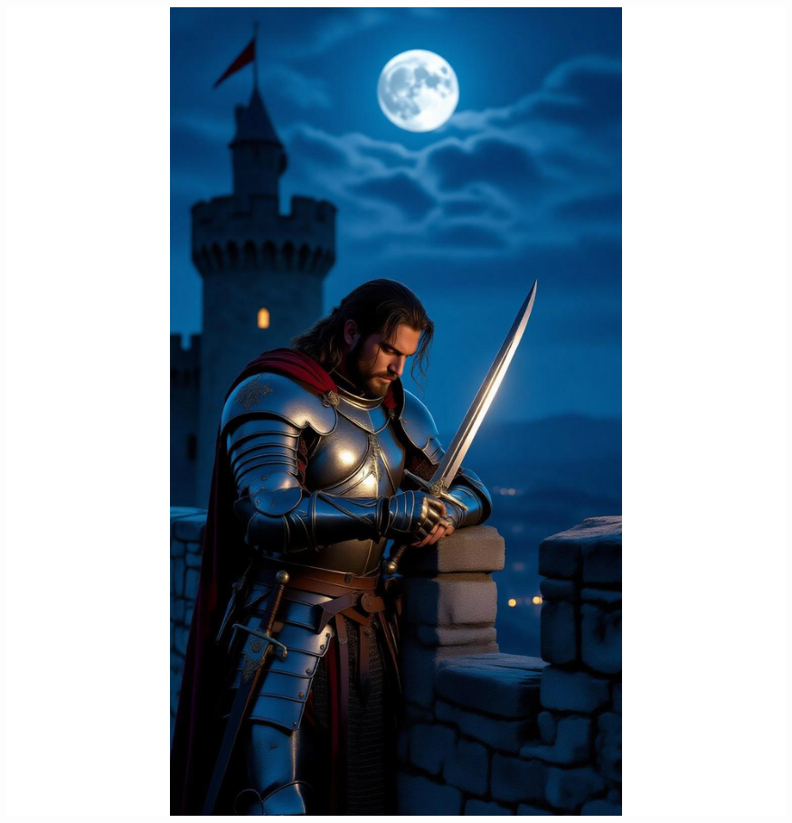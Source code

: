 <div style="display: flex; justify-content: center; gap: 10px; margin: 10px 0;">
<img src="https://github.com/Willian7004/media-blog/blob/main/files/202507/2025070308/ComfyUI_00450_.jpg?raw=true" style="width:500px;" />